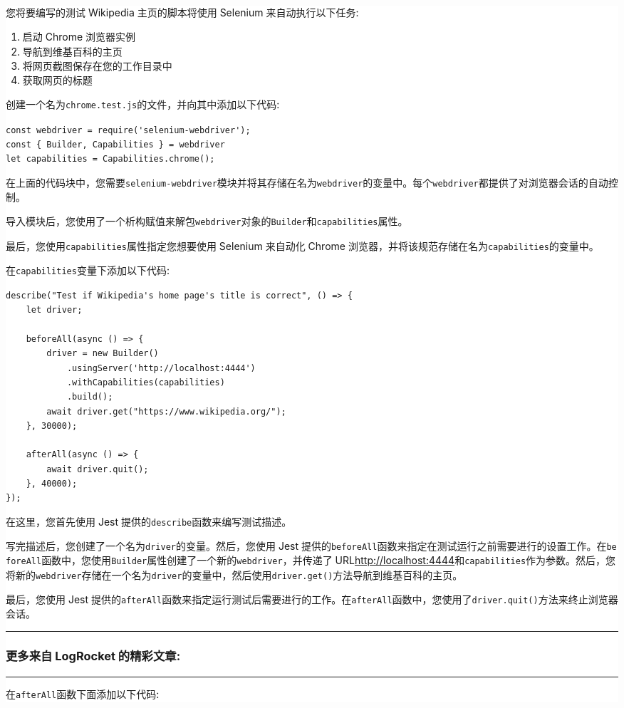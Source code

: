 您将要编写的测试 Wikipedia 主页的脚本将使用 Selenium 来自动执行以下任务:

1.  启动 Chrome 浏览器实例
2.  导航到维基百科的主页
3.  将网页截图保存在您的工作目录中
4.  获取网页的标题

创建一个名为`chrome.test.js`的文件，并向其中添加以下代码:

```
const webdriver = require('selenium-webdriver');
const { Builder, Capabilities } = webdriver
let capabilities = Capabilities.chrome();

```

在上面的代码块中，您需要`selenium-webdriver`模块并将其存储在名为`webdriver`的变量中。每个`webdriver`都提供了对浏览器会话的自动控制。

导入模块后，您使用了一个析构赋值来解包`webdriver`对象的`Builder`和`capabilities`属性。

最后，您使用`capabilities`属性指定您想要使用 Selenium 来自动化 Chrome 浏览器，并将该规范存储在名为`capabilities`的变量中。

在`capabilities`变量下添加以下代码:

```
describe("Test if Wikipedia's home page's title is correct", () => {
    let driver;

    beforeAll(async () => {
        driver = new Builder()
            .usingServer('http://localhost:4444')
            .withCapabilities(capabilities)
            .build();
        await driver.get("https://www.wikipedia.org/");
    }, 30000);

    afterAll(async () => {
        await driver.quit();
    }, 40000);
});

```

在这里，您首先使用 Jest 提供的`describe`函数来编写测试描述。

写完描述后，您创建了一个名为`driver`的变量。然后，您使用 Jest 提供的`beforeAll`函数来指定在测试运行之前需要进行的设置工作。在`beforeAll`函数中，您使用`Builder`属性创建了一个新的`webdriver`，并传递了 URL[http://localhost:4444](http://localhost:4444)和`capabilities`作为参数。然后，您将新的`webdriver`存储在一个名为`driver`的变量中，然后使用`driver.get()`方法导航到维基百科的主页。

最后，您使用 Jest 提供的`afterAll`函数来指定运行测试后需要进行的工作。在`afterAll`函数中，您使用了`driver.quit()`方法来终止浏览器会话。

* * *

### 更多来自 LogRocket 的精彩文章:

* * *

在`afterAll`函数下面添加以下代码:

